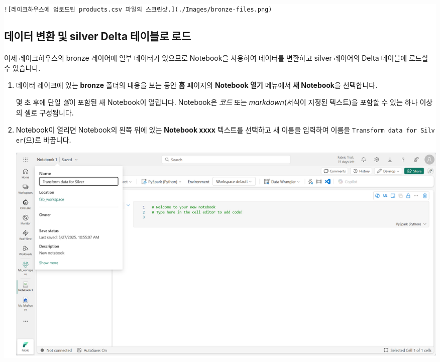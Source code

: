     ![레이크하우스에 업로드된 products.csv 파일의 스크린샷.](./Images/bronze-files.png)

## 데이터 변환 및 silver Delta 테이블로 로드

이제 레이크하우스의 bronze 레이어에 일부 데이터가 있으므로 Notebook을 사용하여 데이터를 변환하고 silver 레이어의 Delta 테이블에 로드할 수 있습니다.

1. 데이터 레이크에 있는 **bronze** 폴더의 내용을 보는 동안 **홈** 페이지의 **Notebook 열기** 메뉴에서 **새 Notebook**을 선택합니다.

    몇 초 후에 단일 *셀*이 포함된 새 Notebook이 열립니다. Notebook은 *코드* 또는 *markdown*(서식이 지정된 텍스트)을 포함할 수 있는 하나 이상의 셀로 구성됩니다.

1. Notebook이 열리면 Notebook의 왼쪽 위에 있는 **Notebook xxxx** 텍스트를 선택하고 새 이름을 입력하여 이름을 `Transform data for Silver`(으)로 바꿉니다.

    ![silver용 데이터 변환이라는 새 Notebook의 스크린샷.](./Images/sales-notebook-rename.png)
